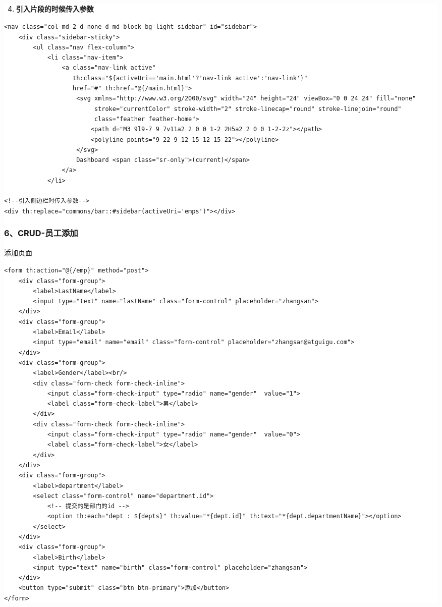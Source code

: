 4. **引入片段的时候传入参数**

```
<nav class="col-md-2 d-none d-md-block bg-light sidebar" id="sidebar">
    <div class="sidebar-sticky">
        <ul class="nav flex-column">
            <li class="nav-item">
                <a class="nav-link active"
                   th:class="${activeUri=='main.html'?'nav-link active':'nav-link'}"
                   href="#" th:href="@{/main.html}">
                    <svg xmlns="http://www.w3.org/2000/svg" width="24" height="24" viewBox="0 0 24 24" fill="none"
                         stroke="currentColor" stroke-width="2" stroke-linecap="round" stroke-linejoin="round"
                         class="feather feather-home">
                        <path d="M3 9l9-7 9 7v11a2 2 0 0 1-2 2H5a2 2 0 0 1-2-2z"></path>
                        <polyline points="9 22 9 12 15 12 15 22"></polyline>
                    </svg>
                    Dashboard <span class="sr-only">(current)</span>
                </a>
            </li>

<!--引入侧边栏时传入参数-->
<div th:replace="commons/bar::#sidebar(activeUri='emps')"></div>
```

### 6、CRUD-员工添加

添加页面

```
<form th:action="@{/emp}" method="post">
    <div class="form-group">
        <label>LastName</label>
        <input type="text" name="lastName" class="form-control" placeholder="zhangsan">
    </div>
    <div class="form-group">
        <label>Email</label>
        <input type="email" name="email" class="form-control" placeholder="zhangsan@atguigu.com">
    </div>
    <div class="form-group">
        <label>Gender</label><br/>
        <div class="form-check form-check-inline">
            <input class="form-check-input" type="radio" name="gender"  value="1">
            <label class="form-check-label">男</label>
        </div>
        <div class="form-check form-check-inline">
            <input class="form-check-input" type="radio" name="gender"  value="0">
            <label class="form-check-label">女</label>
        </div>
    </div>
    <div class="form-group">
        <label>department</label>
        <select class="form-control" name="department.id">
            <!-- 提交的是部门的id -->
            <option th:each="dept : ${depts}" th:value="*{dept.id}" th:text="*{dept.departmentName}"></option>
        </select>
    </div>
    <div class="form-group">
        <label>Birth</label>
        <input type="text" name="birth" class="form-control" placeholder="zhangsan">
    </div>
    <button type="submit" class="btn btn-primary">添加</button>
</form>
```
